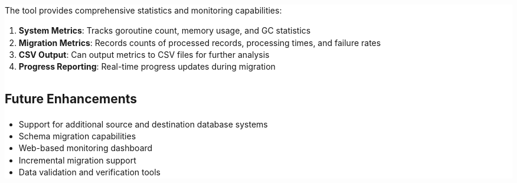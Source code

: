 The tool provides comprehensive statistics and monitoring capabilities:

1. **System Metrics**: Tracks goroutine count, memory usage, and GC statistics
2. **Migration Metrics**: Records counts of processed records, processing times, and failure rates
3. **CSV Output**: Can output metrics to CSV files for further analysis
4. **Progress Reporting**: Real-time progress updates during migration

## Future Enhancements

- Support for additional source and destination database systems
- Schema migration capabilities
- Web-based monitoring dashboard
- Incremental migration support
- Data validation and verification tools